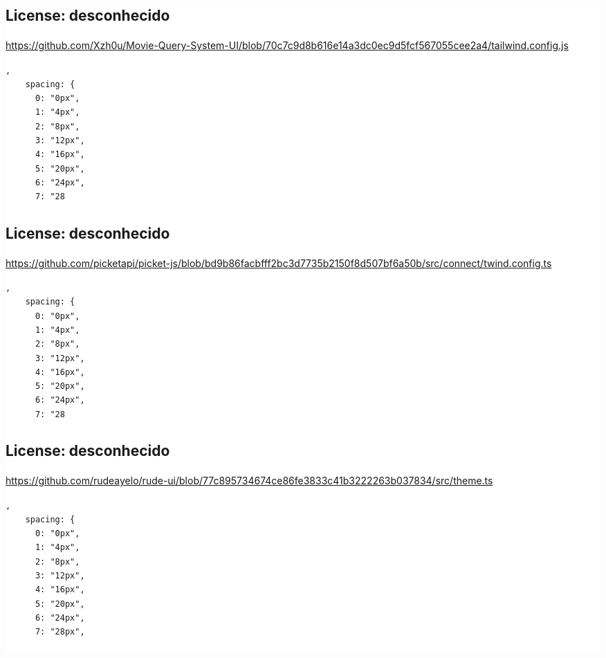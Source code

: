 
## License: desconhecido
https://github.com/Xzh0u/Movie-Query-System-UI/blob/70c7c9d8b616e14a3dc0ec9d5fcf567055cee2a4/tailwind.config.js

```
,
    spacing: {
      0: "0px",
      1: "4px",
      2: "8px",
      3: "12px",
      4: "16px",
      5: "20px",
      6: "24px",
      7: "28
```


## License: desconhecido
https://github.com/picketapi/picket-js/blob/bd9b86facbfff2bc3d7735b2150f8d507bf6a50b/src/connect/twind.config.ts

```
,
    spacing: {
      0: "0px",
      1: "4px",
      2: "8px",
      3: "12px",
      4: "16px",
      5: "20px",
      6: "24px",
      7: "28
```


## License: desconhecido
https://github.com/rudeayelo/rude-ui/blob/77c895734674ce86fe3833c41b3222263b037834/src/theme.ts

```
,
    spacing: {
      0: "0px",
      1: "4px",
      2: "8px",
      3: "12px",
      4: "16px",
      5: "20px",
      6: "24px",
      7: "28px",
      
```
